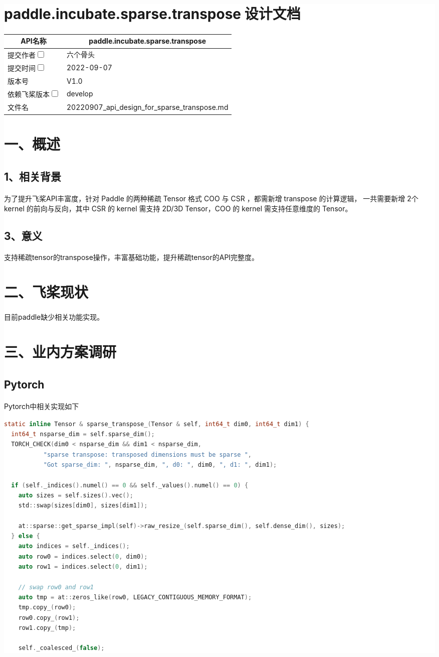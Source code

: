 # paddle.incubate.sparse.transpose 设计文档

| API名称                                                    | paddle.incubate.sparse.transpose                |
|----------------------------------------------------------|-----------------------------------------------|
| 提交作者<input type="checkbox" class="rowselector hidden">   | 六个骨头                                       |
| 提交时间<input type="checkbox" class="rowselector hidden">   | 2022-09-07                                    |
| 版本号                                                      | V1.0                                          |
| 依赖飞桨版本<input type="checkbox" class="rowselector hidden"> | develop                                       |
| 文件名                                                      | 20220907_api_design_for_sparse_transpose.md<br> |

# 一、概述

## 1、相关背景

为了提升飞桨API丰富度，针对 Paddle 的两种稀疏 Tensor 格式 COO 与 CSR ，都需新增 transpose 的计算逻辑，
一共需要新增 2个 kernel 的前向与反向，其中 CSR 的 kernel 需支持 2D/3D Tensor，COO 的 kernel 需支持任意维度的 Tensor。

## 3、意义

支持稀疏tensor的transpose操作，丰富基础功能，提升稀疏tensor的API完整度。

# 二、飞桨现状

目前paddle缺少相关功能实现。

# 三、业内方案调研

## Pytorch

Pytorch中相关实现如下

```c
static inline Tensor & sparse_transpose_(Tensor & self, int64_t dim0, int64_t dim1) {
  int64_t nsparse_dim = self.sparse_dim();
  TORCH_CHECK(dim0 < nsparse_dim && dim1 < nsparse_dim,
           "sparse transpose: transposed dimensions must be sparse ",
           "Got sparse_dim: ", nsparse_dim, ", d0: ", dim0, ", d1: ", dim1);

  if (self._indices().numel() == 0 && self._values().numel() == 0) {
    auto sizes = self.sizes().vec();
    std::swap(sizes[dim0], sizes[dim1]);

    at::sparse::get_sparse_impl(self)->raw_resize_(self.sparse_dim(), self.dense_dim(), sizes);
  } else {
    auto indices = self._indices();
    auto row0 = indices.select(0, dim0);
    auto row1 = indices.select(0, dim1);

    // swap row0 and row1
    auto tmp = at::zeros_like(row0, LEGACY_CONTIGUOUS_MEMORY_FORMAT);
    tmp.copy_(row0);
    row0.copy_(row1);
    row1.copy_(tmp);

    self._coalesced_(false);

```